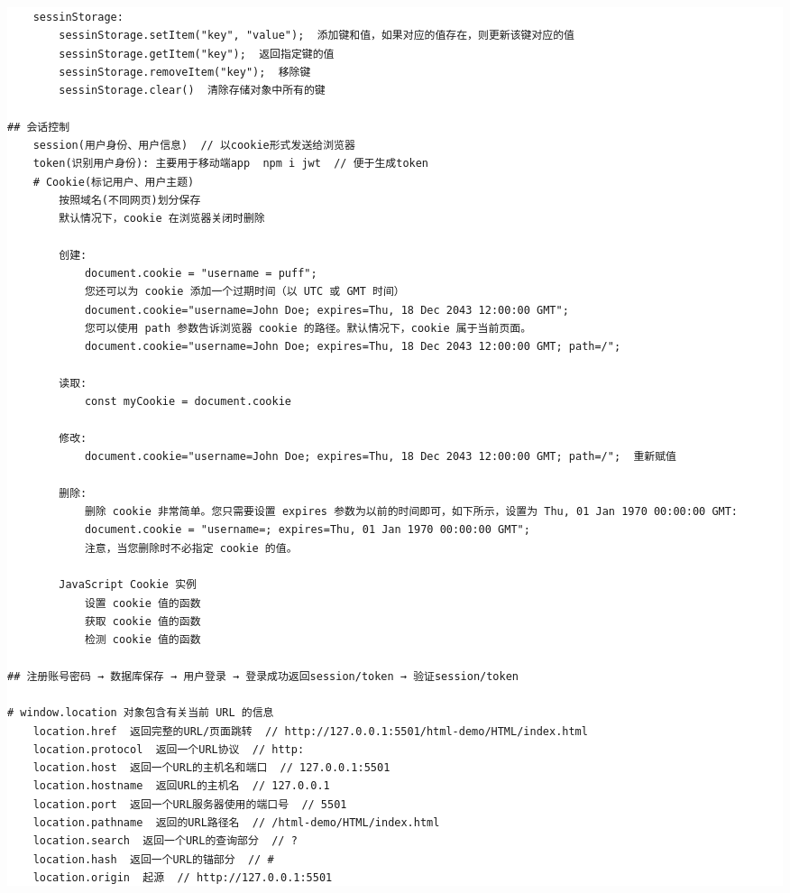         sessinStorage:
            sessinStorage.setItem("key", "value");  添加键和值，如果对应的值存在，则更新该键对应的值
            sessinStorage.getItem("key");  返回指定键的值
            sessinStorage.removeItem("key");  移除键
            sessinStorage.clear()  清除存储对象中所有的键

    ## 会话控制
        session(用户身份、用户信息)  // 以cookie形式发送给浏览器
        token(识别用户身份): 主要用于移动端app  npm i jwt  // 便于生成token
        # Cookie(标记用户、用户主题)
            按照域名(不同网页)划分保存
            默认情况下，cookie 在浏览器关闭时删除

            创建:
                document.cookie = "username = puff";
                您还可以为 cookie 添加一个过期时间（以 UTC 或 GMT 时间）
                document.cookie="username=John Doe; expires=Thu, 18 Dec 2043 12:00:00 GMT";
                您可以使用 path 参数告诉浏览器 cookie 的路径。默认情况下，cookie 属于当前页面。
                document.cookie="username=John Doe; expires=Thu, 18 Dec 2043 12:00:00 GMT; path=/";

            读取:
                const myCookie = document.cookie

            修改:
                document.cookie="username=John Doe; expires=Thu, 18 Dec 2043 12:00:00 GMT; path=/";  重新赋值

            删除:
                删除 cookie 非常简单。您只需要设置 expires 参数为以前的时间即可，如下所示，设置为 Thu, 01 Jan 1970 00:00:00 GMT:
                document.cookie = "username=; expires=Thu, 01 Jan 1970 00:00:00 GMT";
                注意，当您删除时不必指定 cookie 的值。

            JavaScript Cookie 实例
                设置 cookie 值的函数
                获取 cookie 值的函数
                检测 cookie 值的函数

    ## 注册账号密码 → 数据库保存 → 用户登录 → 登录成功返回session/token → 验证session/token

    # window.location 对象包含有关当前 URL 的信息
        location.href  返回完整的URL/页面跳转  // http://127.0.0.1:5501/html-demo/HTML/index.html
        location.protocol  返回一个URL协议  // http:
        location.host  返回一个URL的主机名和端口  // 127.0.0.1:5501
        location.hostname  返回URL的主机名  // 127.0.0.1
        location.port  返回一个URL服务器使用的端口号  // 5501
        location.pathname  返回的URL路径名  // /html-demo/HTML/index.html
        location.search  返回一个URL的查询部分  // ?
        location.hash  返回一个URL的锚部分  // #
        location.origin  起源  // http://127.0.0.1:5501
